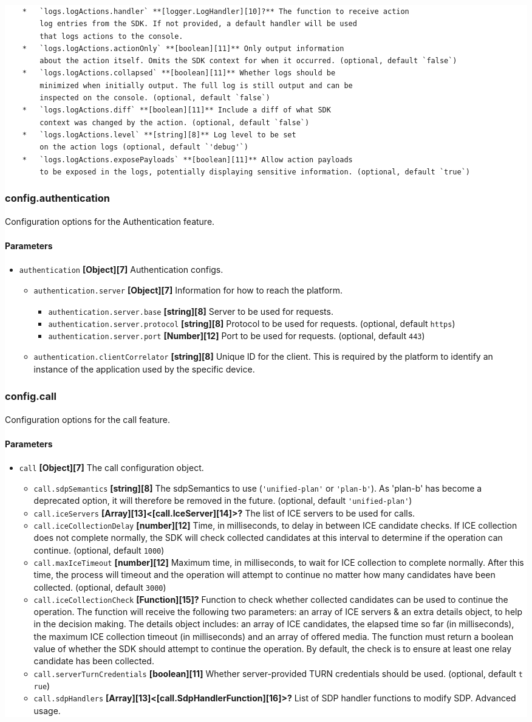         *   `logs.logActions.handler` **[logger.LogHandler][10]?** The function to receive action
            log entries from the SDK. If not provided, a default handler will be used
            that logs actions to the console.
        *   `logs.logActions.actionOnly` **[boolean][11]** Only output information
            about the action itself. Omits the SDK context for when it occurred. (optional, default `false`)
        *   `logs.logActions.collapsed` **[boolean][11]** Whether logs should be
            minimized when initially output. The full log is still output and can be
            inspected on the console. (optional, default `false`)
        *   `logs.logActions.diff` **[boolean][11]** Include a diff of what SDK
            context was changed by the action. (optional, default `false`)
        *   `logs.logActions.level` **[string][8]** Log level to be set
            on the action logs (optional, default `'debug'`)
        *   `logs.logActions.exposePayloads` **[boolean][11]** Allow action payloads
            to be exposed in the logs, potentially displaying sensitive information. (optional, default `true`)

### config.authentication

Configuration options for the Authentication feature.

#### Parameters

*   `authentication` **[Object][7]** Authentication configs.

    *   `authentication.server` **[Object][7]** Information for how to reach the platform.

        *   `authentication.server.base` **[string][8]** Server to be used for requests.
        *   `authentication.server.protocol` **[string][8]** Protocol to be used for requests. (optional, default `https`)
        *   `authentication.server.port` **[Number][12]** Port to be used for requests. (optional, default `443`)
    *   `authentication.clientCorrelator` **[string][8]** Unique ID for the client. This is required by the platform to identify an instance of the application used by the specific device.

### config.call

Configuration options for the call feature.

#### Parameters

*   `call` **[Object][7]** The call configuration object.

    *   `call.sdpSemantics` **[string][8]** The sdpSemantics to use (`'unified-plan'` or `'plan-b'`).
        As 'plan-b' has become a deprecated option, it will therefore be removed in the future. (optional, default `'unified-plan'`)
    *   `call.iceServers` **[Array][13]<[call.IceServer][14]>?** The list of ICE servers to be used for calls.
    *   `call.iceCollectionDelay` **[number][12]** Time, in milliseconds, to delay in between
        ICE candidate checks. If ICE collection does not complete normally, the SDK will check
        collected candidates at this interval to determine if the operation can continue. (optional, default `1000`)
    *   `call.maxIceTimeout` **[number][12]** Maximum time, in milliseconds, to wait for ICE
        collection to complete normally. After this time, the process will timeout and the
        operation will attempt to continue no matter how many candidates have been collected. (optional, default `3000`)
    *   `call.iceCollectionCheck` **[Function][15]?** Function to check whether collected candidates
        can be used to continue the operation. The function will receive the following two parameters:
        an array of ICE servers & an extra details object, to help in the decision making.
        The details object includes: an array of ICE candidates, the elapsed time so far (in milliseconds),
        the maximum ICE collection timeout (in milliseconds) and an array of offered media.
        The function must return a boolean value of whether the SDK should attempt to continue
        the operation. By default, the check is to ensure at least one relay candidate has been
        collected.
    *   `call.serverTurnCredentials` **[boolean][11]** Whether server-provided TURN credentials should be used. (optional, default `true`)
    *   `call.sdpHandlers` **[Array][13]<[call.SdpHandlerFunction][16]>?** List of SDP handler functions to modify SDP. Advanced usage.